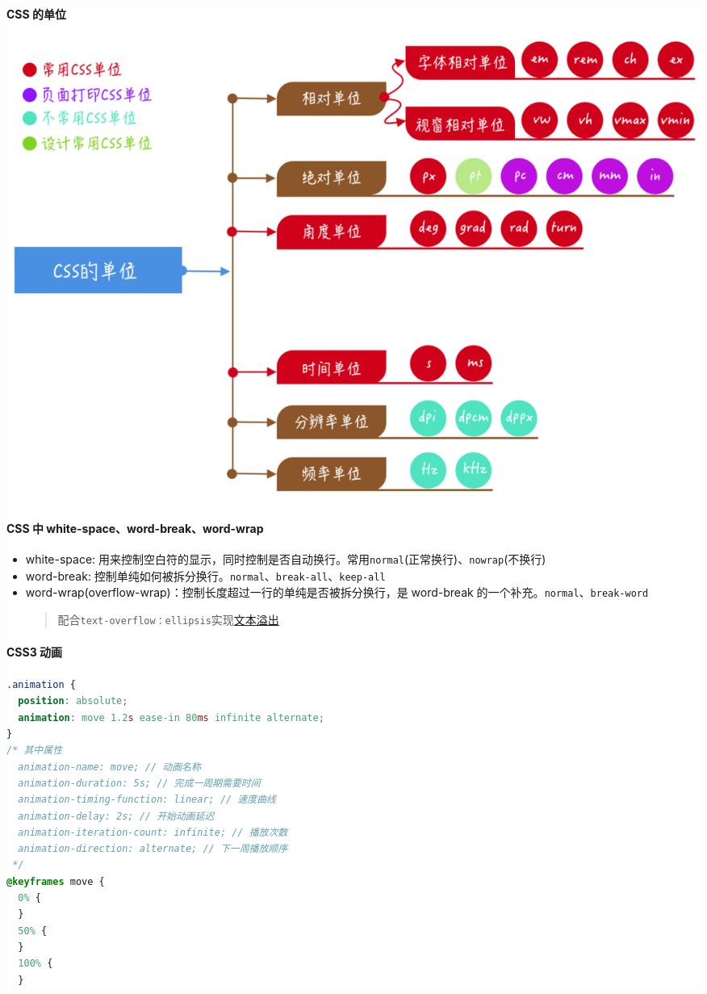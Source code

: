 #### CSS 的单位

<div align=center>

![](./../resource/interview_CSSUnit.png)

</div>

#### CSS 中 white-space、word-break、word-wrap

- white-space: 用来控制空白符的显示，同时控制是否自动换行。常用`normal`(正常换行)、`nowrap`(不换行)
- word-break: 控制单纯如何被拆分换行。`normal`、`break-all`、`keep-all`
- word-wrap(overflow-wrap)：控制长度超过一行的单纯是否被拆分换行，是 word-break 的一个补充。`normal`、`break-word`
  > 配合`text-overflow：ellipsis`实现[文本溢出](#单行文本溢出)

#### CSS3 动画

```css
.animation {
  position: absolute;
  animation: move 1.2s ease-in 80ms infinite alternate;
}
/* 其中属性
  animation-name: move; // 动画名称
  animation-duration: 5s; // 完成一周期需要时间
  animation-timing-function: linear; // 速度曲线
  animation-delay: 2s; // 开始动画延迟
  animation-iteration-count: infinite; // 播放次数
  animation-direction: alternate; // 下一周播放顺序
 */
@keyframes move {
  0% {
  }
  50% {
  }
  100% {
  }
```